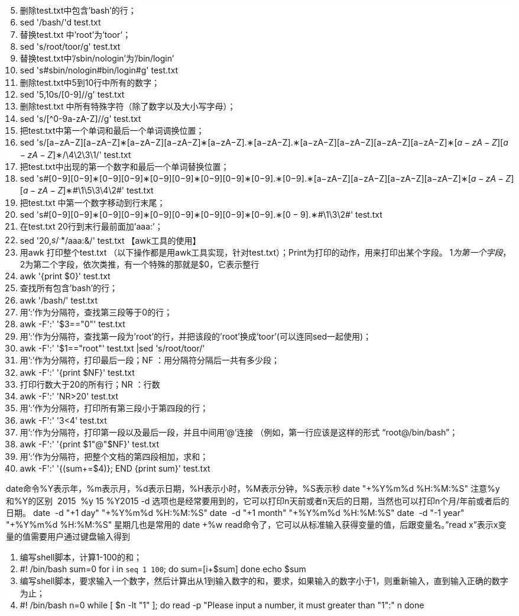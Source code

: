 5. 删除test.txt中包含’bash’的行；
5. sed '/bash/'d test.txt
6. 替换test.txt 中’root’为’toor’；
6. sed 's/root/toor/g' test.txt
7. 替换test.txt中’/sbin/nologin’为’/bin/login’
7. sed 's\#sbin/nologin\#bin/login\#g' test.txt
8. 删除test.txt中5到10行中所有的数字；
8. sed '5,10s/[0-9]//g' test.txt
9. 删除test.txt 中所有特殊字符（除了数字以及大小写字母）；
9. sed 's/[^0-9a-zA-Z]//g' test.txt
10. 把test.txt中第一个单词和最后一个单词调换位置；
10. sed 's/[a−zA−Z][a−zA−Z]∗[a−zA−Z][a−zA−Z]∗[a−zA−Z].∗[a−zA−Z].∗[a−zA−Z][a−zA−Z][a−zA−Z][a−zA−Z]∗$[a−zA−Z][a−zA−Z]∗$/\4\2\3\1/' test.txt
11. 把test.txt中出现的第一个数字和最后一个单词替换位置；
11. sed 's\#[0−9][0−9]∗[0−9][0−9]∗[0−9][0−9]∗[0−9][0−9]∗[0−9].∗[0−9].∗[a−zA−Z][a−zA−Z][a−zA−Z][a−zA−Z]∗$[a−zA−Z][a−zA−Z]∗$\#\1\5\3\4\2\#' test.txt
12. 把test.txt 中第一个数字移动到行末尾；
12. sed 's\#[0−9][0−9]∗[0−9][0−9]∗[0−9][0−9]∗[0−9][0−9]∗[0−9].∗$[0−9].∗$\#\1\3\2\#' test.txt
13. 在test.txt 20行到末行最前面加’aaa:’；
13. sed '20,$s/^.*$/aaa:&/' test.txt
【awk工具的使用】
1. 用awk 打印整个test.txt （以下操作都是用awk工具实现，针对test.txt）；Print为打印的动作，用来打印出某个字段。
$1为第一个字段，$2为第二个字段，依次类推，有一个特殊的那就是$0，它表示整行
1. awk '{print $0}' test.txt
2. 查找所有包含’bash’的行；
2. awk '/bash/' test.txt
3. 用’:’作为分隔符，查找第三段等于0的行；
3. awk -F':' '$3=="0"' test.txt
4. 用’:’作为分隔符，查找第一段为’root’的行，并把该段的’root’换成’toor’(可以连同sed一起使用)；
4. awk -F':' '$1=="root"' test.txt |sed 's/root/toor/'
5. 用’:’作为分隔符，打印最后一段；NF ：用分隔符分隔后一共有多少段；
5. awk -F':' '{print $NF}' test.txt
6. 打印行数大于20的所有行；NR ：行数
6. awk -F':' 'NR>20' test.txt
7. 用’:’作为分隔符，打印所有第三段小于第四段的行；
7. awk -F':' '$3<$4' test.txt
8. 用’:’作为分隔符，打印第一段以及最后一段，并且中间用’@’连接 （例如，第一行应该是这样的形式 “root@/bin/bash”；
8. awk -F':' '{print $1"@"$NF}' test.txt
9. 用’:’作为分隔符，把整个文档的第四段相加，求和；
9. awk -F':' '{(sum+=$4)}; END {print sum}' test.txt

date命令%Y表示年，%m表示月，%d表示日期，%H表示小时，%M表示分钟，%S表示秒
date "+%Y%m%d %H:%M:%S"
注意%y和%Y的区别  2015  %y 15 %Y2015
-d 选项也是经常要用到的，它可以打印n天前或者n天后的日期，当然也可以打印n个月/年前或者后的日期。
date  -d "+1 day" "+%Y%m%d %H:%M:%S"
date  -d "+1 month" "+%Y%m%d %H:%M:%S"
date  -d "-1 year" "+%Y%m%d %H:%M:%S"
星期几也是常用的
date +%w
read命令了，它可以从标准输入获得变量的值，后跟变量名。”read x”表示x变量的值需要用户通过键盘输入得到
1. 编写shell脚本，计算1-100的和；
1. \#! /bin/bash
sum=0
for i in `seq 1 100`; do
sum=$[$i+$sum]
done
echo $sum
2. 编写shell脚本，要求输入一个数字，然后计算出从1到输入数字的和，要求，如果输入的数字小于1，则重新输入，直到输入正确的数字为止；
2. \#! /bin/bash
n=0
while [ $n -lt "1" ]; do
read -p "Please input a number, it must greater than "1":" n
done